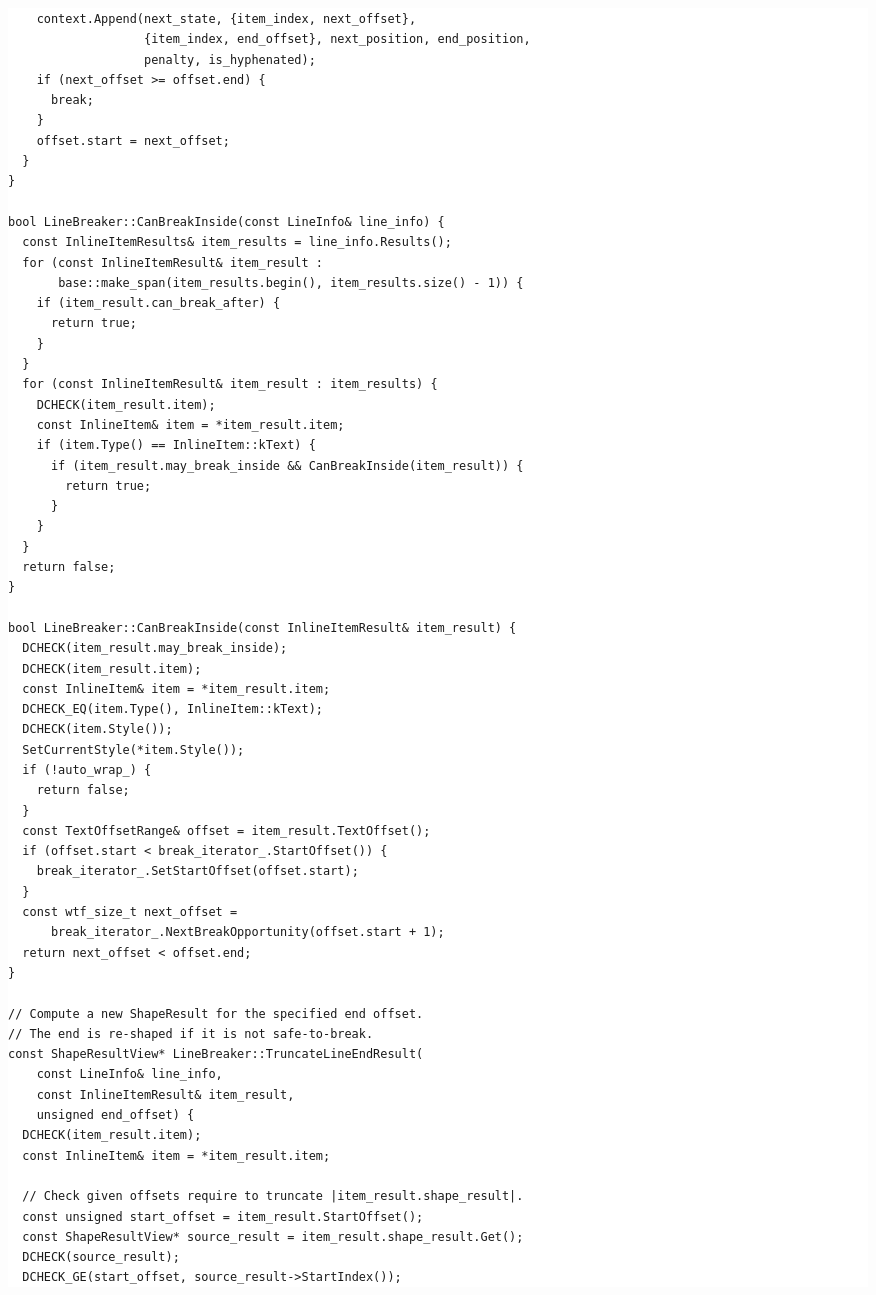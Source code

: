 ```
    context.Append(next_state, {item_index, next_offset},
                   {item_index, end_offset}, next_position, end_position,
                   penalty, is_hyphenated);
    if (next_offset >= offset.end) {
      break;
    }
    offset.start = next_offset;
  }
}

bool LineBreaker::CanBreakInside(const LineInfo& line_info) {
  const InlineItemResults& item_results = line_info.Results();
  for (const InlineItemResult& item_result :
       base::make_span(item_results.begin(), item_results.size() - 1)) {
    if (item_result.can_break_after) {
      return true;
    }
  }
  for (const InlineItemResult& item_result : item_results) {
    DCHECK(item_result.item);
    const InlineItem& item = *item_result.item;
    if (item.Type() == InlineItem::kText) {
      if (item_result.may_break_inside && CanBreakInside(item_result)) {
        return true;
      }
    }
  }
  return false;
}

bool LineBreaker::CanBreakInside(const InlineItemResult& item_result) {
  DCHECK(item_result.may_break_inside);
  DCHECK(item_result.item);
  const InlineItem& item = *item_result.item;
  DCHECK_EQ(item.Type(), InlineItem::kText);
  DCHECK(item.Style());
  SetCurrentStyle(*item.Style());
  if (!auto_wrap_) {
    return false;
  }
  const TextOffsetRange& offset = item_result.TextOffset();
  if (offset.start < break_iterator_.StartOffset()) {
    break_iterator_.SetStartOffset(offset.start);
  }
  const wtf_size_t next_offset =
      break_iterator_.NextBreakOpportunity(offset.start + 1);
  return next_offset < offset.end;
}

// Compute a new ShapeResult for the specified end offset.
// The end is re-shaped if it is not safe-to-break.
const ShapeResultView* LineBreaker::TruncateLineEndResult(
    const LineInfo& line_info,
    const InlineItemResult& item_result,
    unsigned end_offset) {
  DCHECK(item_result.item);
  const InlineItem& item = *item_result.item;

  // Check given offsets require to truncate |item_result.shape_result|.
  const unsigned start_offset = item_result.StartOffset();
  const ShapeResultView* source_result = item_result.shape_result.Get();
  DCHECK(source_result);
  DCHECK_GE(start_offset, source_result->StartIndex());
```